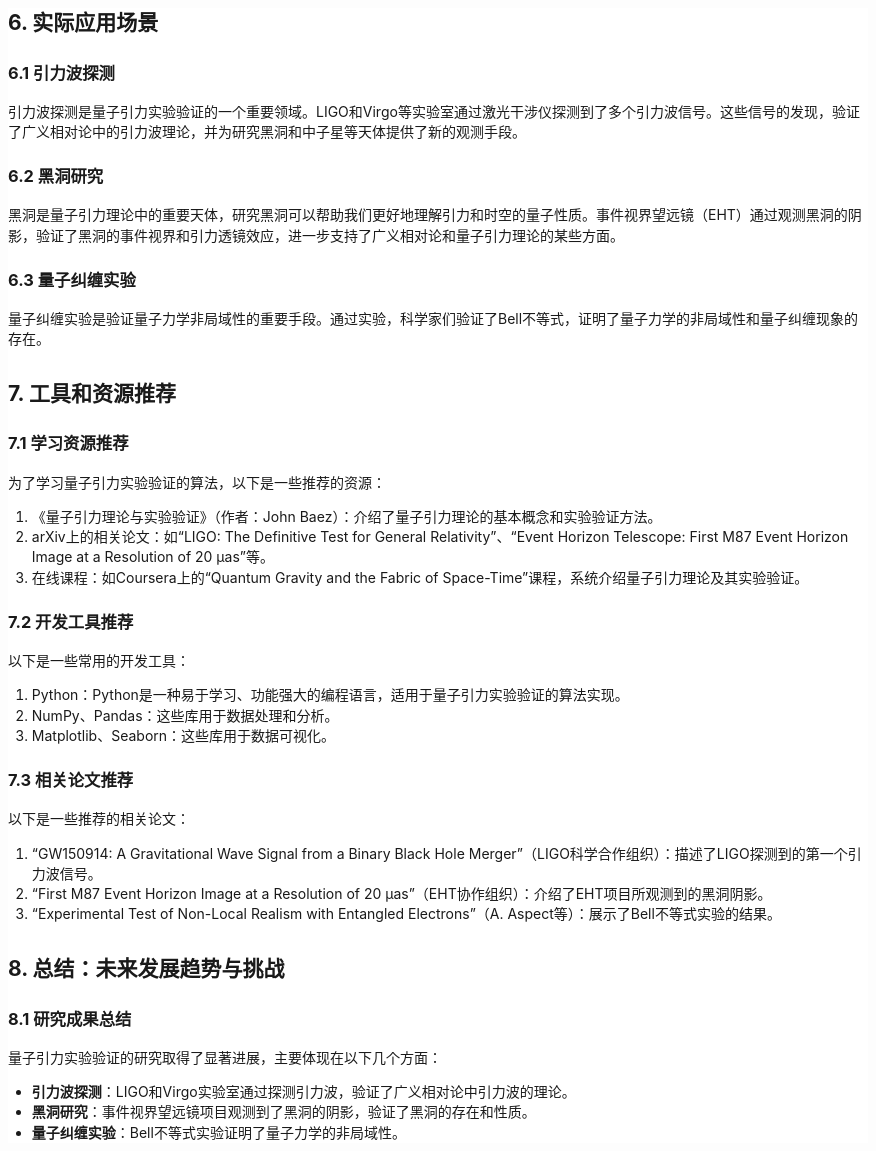 ## 6. 实际应用场景

### 6.1 引力波探测

引力波探测是量子引力实验验证的一个重要领域。LIGO和Virgo等实验室通过激光干涉仪探测到了多个引力波信号。这些信号的发现，验证了广义相对论中的引力波理论，并为研究黑洞和中子星等天体提供了新的观测手段。

### 6.2 黑洞研究

黑洞是量子引力理论中的重要天体，研究黑洞可以帮助我们更好地理解引力和时空的量子性质。事件视界望远镜（EHT）通过观测黑洞的阴影，验证了黑洞的事件视界和引力透镜效应，进一步支持了广义相对论和量子引力理论的某些方面。

### 6.3 量子纠缠实验

量子纠缠实验是验证量子力学非局域性的重要手段。通过实验，科学家们验证了Bell不等式，证明了量子力学的非局域性和量子纠缠现象的存在。

## 7. 工具和资源推荐

### 7.1 学习资源推荐

为了学习量子引力实验验证的算法，以下是一些推荐的资源：

1. 《量子引力理论与实验验证》（作者：John Baez）：介绍了量子引力理论的基本概念和实验验证方法。
2. arXiv上的相关论文：如“LIGO: The Definitive Test for General Relativity”、“Event Horizon Telescope: First M87 Event Horizon Image at a Resolution of 20 μas”等。
3. 在线课程：如Coursera上的“Quantum Gravity and the Fabric of Space-Time”课程，系统介绍量子引力理论及其实验验证。

### 7.2 开发工具推荐

以下是一些常用的开发工具：

1. Python：Python是一种易于学习、功能强大的编程语言，适用于量子引力实验验证的算法实现。
2. NumPy、Pandas：这些库用于数据处理和分析。
3. Matplotlib、Seaborn：这些库用于数据可视化。

### 7.3 相关论文推荐

以下是一些推荐的相关论文：

1. “GW150914: A Gravitational Wave Signal from a Binary Black Hole Merger”（LIGO科学合作组织）：描述了LIGO探测到的第一个引力波信号。
2. “First M87 Event Horizon Image at a Resolution of 20 μas”（EHT协作组织）：介绍了EHT项目所观测到的黑洞阴影。
3. “Experimental Test of Non-Local Realism with Entangled Electrons”（A. Aspect等）：展示了Bell不等式实验的结果。

## 8. 总结：未来发展趋势与挑战

### 8.1 研究成果总结

量子引力实验验证的研究取得了显著进展，主要体现在以下几个方面：

- **引力波探测**：LIGO和Virgo实验室通过探测引力波，验证了广义相对论中引力波的理论。
- **黑洞研究**：事件视界望远镜项目观测到了黑洞的阴影，验证了黑洞的存在和性质。
- **量子纠缠实验**：Bell不等式实验证明了量子力学的非局域性。
